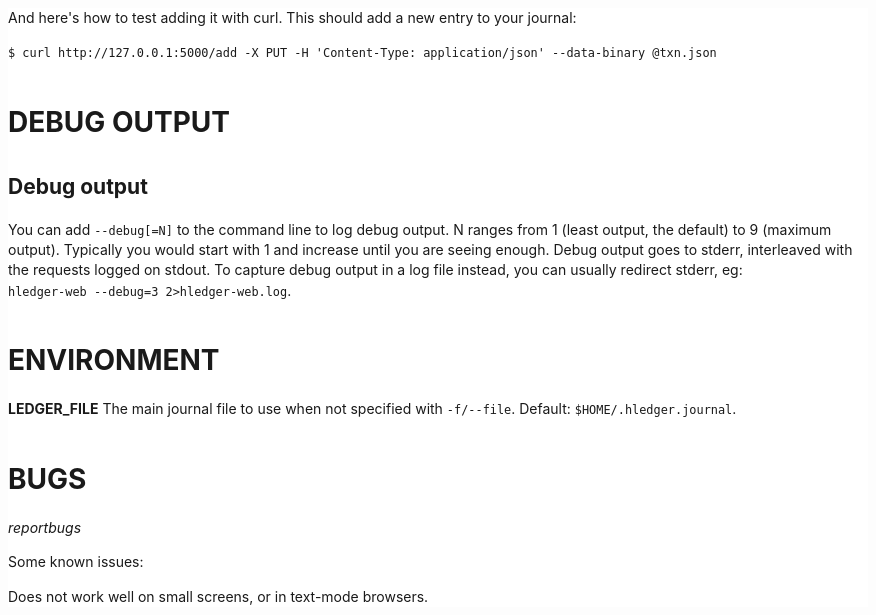 
And here's how to test adding it with curl. This should add a new entry to your journal:

```shell
$ curl http://127.0.0.1:5000/add -X PUT -H 'Content-Type: application/json' --data-binary @txn.json
```

# DEBUG OUTPUT

## Debug output

You can add `--debug[=N]` to the command line to log debug output.
N ranges from 1 (least output, the default) to 9 (maximum output).
Typically you would start with 1 and increase until you are seeing enough.
Debug output goes to stderr, interleaved with the requests logged on stdout.
To capture debug output in a log file instead, you can usually redirect stderr, eg:\
`hledger-web --debug=3 2>hledger-web.log`.

# ENVIRONMENT

**LEDGER_FILE**
The main journal file to use when not specified with `-f/--file`.
Default: `$HOME/.hledger.journal`.

# BUGS

_reportbugs_

Some known issues:

Does not work well on small screens, or in text-mode browsers.
